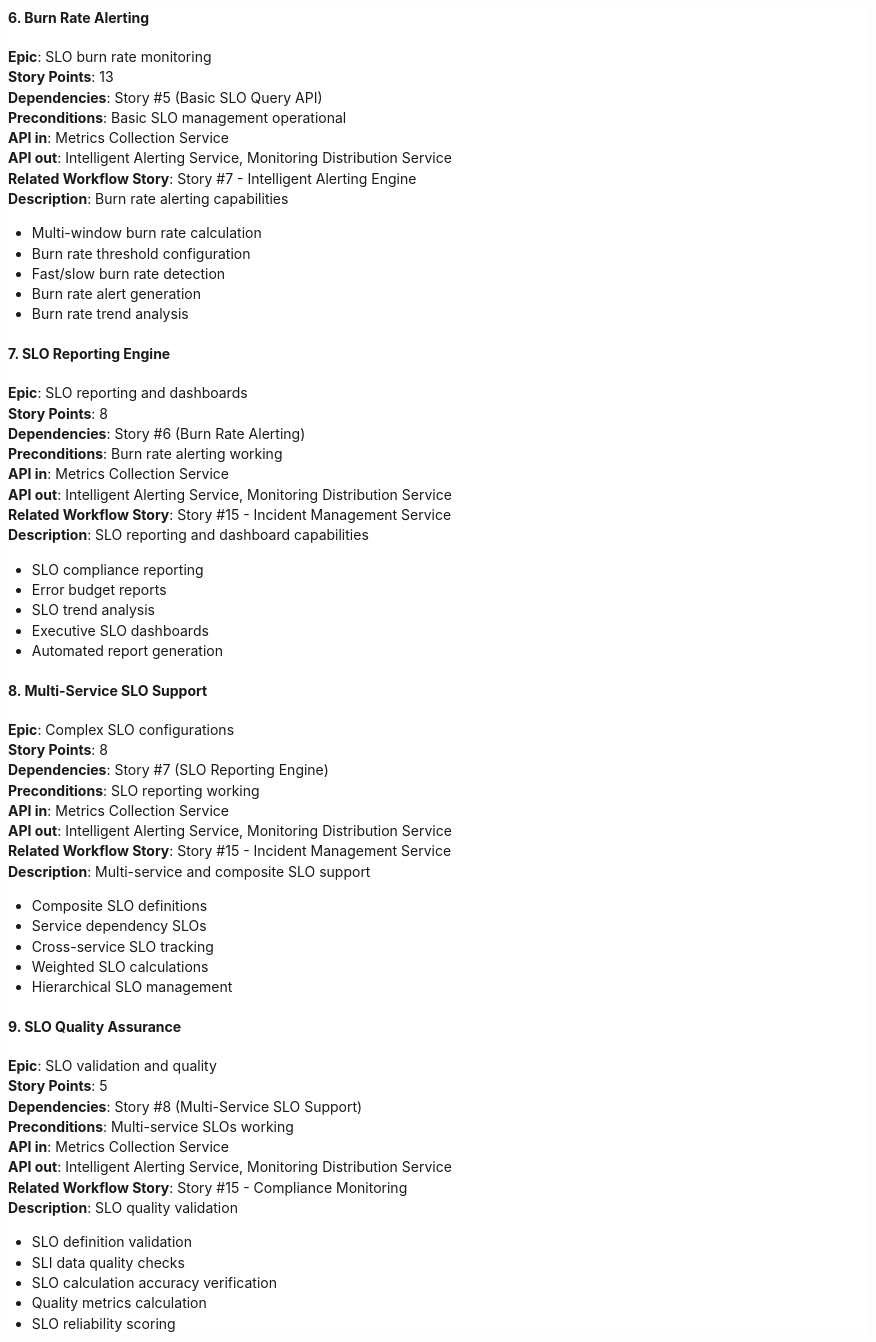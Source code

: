 #### 6. Burn Rate Alerting
**Epic**: SLO burn rate monitoring  
**Story Points**: 13  
**Dependencies**: Story #5 (Basic SLO Query API)  
**Preconditions**: Basic SLO management operational  
**API in**: Metrics Collection Service  
**API out**: Intelligent Alerting Service, Monitoring Distribution Service  
**Related Workflow Story**: Story #7 - Intelligent Alerting Engine  
**Description**: Burn rate alerting capabilities
- Multi-window burn rate calculation
- Burn rate threshold configuration
- Fast/slow burn rate detection
- Burn rate alert generation
- Burn rate trend analysis

#### 7. SLO Reporting Engine
**Epic**: SLO reporting and dashboards  
**Story Points**: 8  
**Dependencies**: Story #6 (Burn Rate Alerting)  
**Preconditions**: Burn rate alerting working  
**API in**: Metrics Collection Service  
**API out**: Intelligent Alerting Service, Monitoring Distribution Service  
**Related Workflow Story**: Story #15 - Incident Management Service  
**Description**: SLO reporting and dashboard capabilities
- SLO compliance reporting
- Error budget reports
- SLO trend analysis
- Executive SLO dashboards
- Automated report generation

#### 8. Multi-Service SLO Support
**Epic**: Complex SLO configurations  
**Story Points**: 8  
**Dependencies**: Story #7 (SLO Reporting Engine)  
**Preconditions**: SLO reporting working  
**API in**: Metrics Collection Service  
**API out**: Intelligent Alerting Service, Monitoring Distribution Service  
**Related Workflow Story**: Story #15 - Incident Management Service  
**Description**: Multi-service and composite SLO support
- Composite SLO definitions
- Service dependency SLOs
- Cross-service SLO tracking
- Weighted SLO calculations
- Hierarchical SLO management

#### 9. SLO Quality Assurance
**Epic**: SLO validation and quality  
**Story Points**: 5  
**Dependencies**: Story #8 (Multi-Service SLO Support)  
**Preconditions**: Multi-service SLOs working  
**API in**: Metrics Collection Service  
**API out**: Intelligent Alerting Service, Monitoring Distribution Service  
**Related Workflow Story**: Story #15 - Compliance Monitoring  
**Description**: SLO quality validation
- SLO definition validation
- SLI data quality checks
- SLO calculation accuracy verification
- Quality metrics calculation
- SLO reliability scoring
